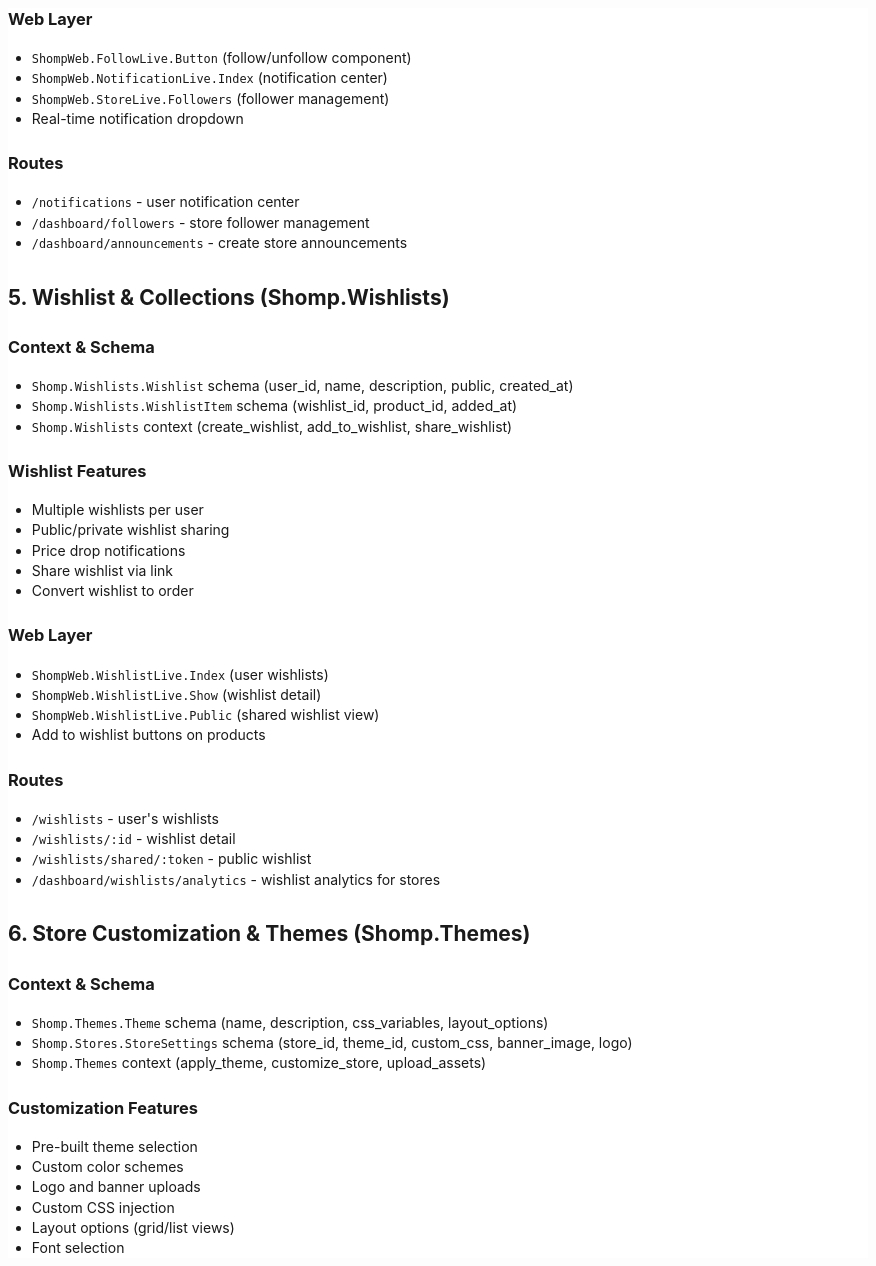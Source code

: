 ### Web Layer
- `ShompWeb.FollowLive.Button` (follow/unfollow component)
- `ShompWeb.NotificationLive.Index` (notification center)
- `ShompWeb.StoreLive.Followers` (follower management)
- Real-time notification dropdown

### Routes
- `/notifications` - user notification center
- `/dashboard/followers` - store follower management
- `/dashboard/announcements` - create store announcements

## 5. Wishlist & Collections (Shomp.Wishlists)
### Context & Schema
- `Shomp.Wishlists.Wishlist` schema (user_id, name, description, public, created_at)
- `Shomp.Wishlists.WishlistItem` schema (wishlist_id, product_id, added_at)
- `Shomp.Wishlists` context (create_wishlist, add_to_wishlist, share_wishlist)

### Wishlist Features
- Multiple wishlists per user
- Public/private wishlist sharing
- Price drop notifications
- Share wishlist via link
- Convert wishlist to order

### Web Layer
- `ShompWeb.WishlistLive.Index` (user wishlists)
- `ShompWeb.WishlistLive.Show` (wishlist detail)
- `ShompWeb.WishlistLive.Public` (shared wishlist view)
- Add to wishlist buttons on products

### Routes
- `/wishlists` - user's wishlists
- `/wishlists/:id` - wishlist detail
- `/wishlists/shared/:token` - public wishlist
- `/dashboard/wishlists/analytics` - wishlist analytics for stores

## 6. Store Customization & Themes (Shomp.Themes)
### Context & Schema
- `Shomp.Themes.Theme` schema (name, description, css_variables, layout_options)
- `Shomp.Stores.StoreSettings` schema (store_id, theme_id, custom_css, banner_image, logo)
- `Shomp.Themes` context (apply_theme, customize_store, upload_assets)

### Customization Features
- Pre-built theme selection
- Custom color schemes
- Logo and banner uploads
- Custom CSS injection
- Layout options (grid/list views)
- Font selection
